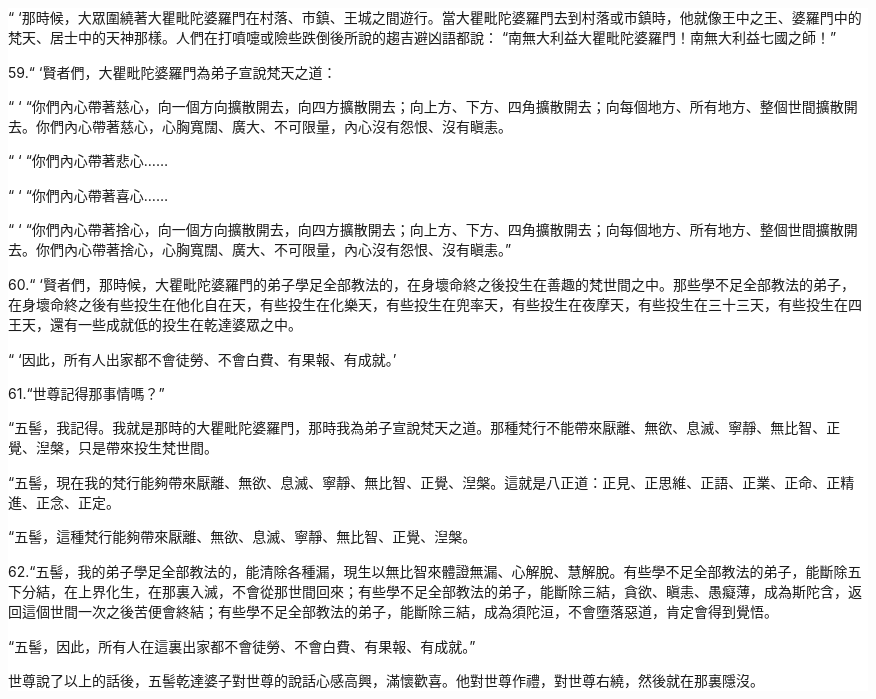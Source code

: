 “ ‘那時候，大眾圍繞著大瞿毗陀婆羅門在村落、市鎮、王城之間遊行。當大瞿毗陀婆羅門去到村落或市鎮時，他就像王中之王、婆羅門中的梵天、居士中的天神那樣。人們在打噴嚏或險些跌倒後所說的趨吉避凶語都說： “南無大利益大瞿毗陀婆羅門！南無大利益七國之師！”

59.“ ‘賢者們，大瞿毗陀婆羅門為弟子宣說梵天之道：

“ ‘ “你們內心帶著慈心，向一個方向擴散開去，向四方擴散開去；向上方、下方、四角擴散開去；向每個地方、所有地方、整個世間擴散開去。你們內心帶著慈心，心胸寬闊、廣大、不可限量，內心沒有怨恨、沒有瞋恚。

“ ‘ “你們內心帶著悲心……

“ ‘ “你們內心帶著喜心……

“ ‘ “你們內心帶著捨心，向一個方向擴散開去，向四方擴散開去；向上方、下方、四角擴散開去；向每個地方、所有地方、整個世間擴散開去。你們內心帶著捨心，心胸寬闊、廣大、不可限量，內心沒有怨恨、沒有瞋恚。”

60.“ ‘賢者們，那時候，大瞿毗陀婆羅門的弟子學足全部教法的，在身壞命終之後投生在善趣的梵世間之中。那些學不足全部教法的弟子，在身壞命終之後有些投生在他化自在天，有些投生在化樂天，有些投生在兜率天，有些投生在夜摩天，有些投生在三十三天，有些投生在四王天，還有一些成就低的投生在乾達婆眾之中。

“ ‘因此，所有人出家都不會徒勞、不會白費、有果報、有成就。’

61.“世尊記得那事情嗎？”

“五髻，我記得。我就是那時的大瞿毗陀婆羅門，那時我為弟子宣說梵天之道。那種梵行不能帶來厭離、無欲、息滅、寧靜、無比智、正覺、湼槃，只是帶來投生梵世間。

“五髻，現在我的梵行能夠帶來厭離、無欲、息滅、寧靜、無比智、正覺、湼槃。這就是八正道：正見、正思維、正語、正業、正命、正精進、正念、正定。

“五髻，這種梵行能夠帶來厭離、無欲、息滅、寧靜、無比智、正覺、湼槃。

62.“五髻，我的弟子學足全部教法的，能清除各種漏，現生以無比智來體證無漏、心解脫、慧解脫。有些學不足全部教法的弟子，能斷除五下分結，在上界化生，在那裏入滅，不會從那世間回來；有些學不足全部教法的弟子，能斷除三結，貪欲、瞋恚、愚癡薄，成為斯陀含，返回這個世間一次之後苦便會終結；有些學不足全部教法的弟子，能斷除三結，成為須陀洹，不會墮落惡道，肯定會得到覺悟。

“五髻，因此，所有人在這裏出家都不會徒勞、不會白費、有果報、有成就。”

世尊說了以上的話後，五髻乾達婆子對世尊的說話心感高興，滿懷歡喜。他對世尊作禮，對世尊右繞，然後就在那裏隱沒。 

